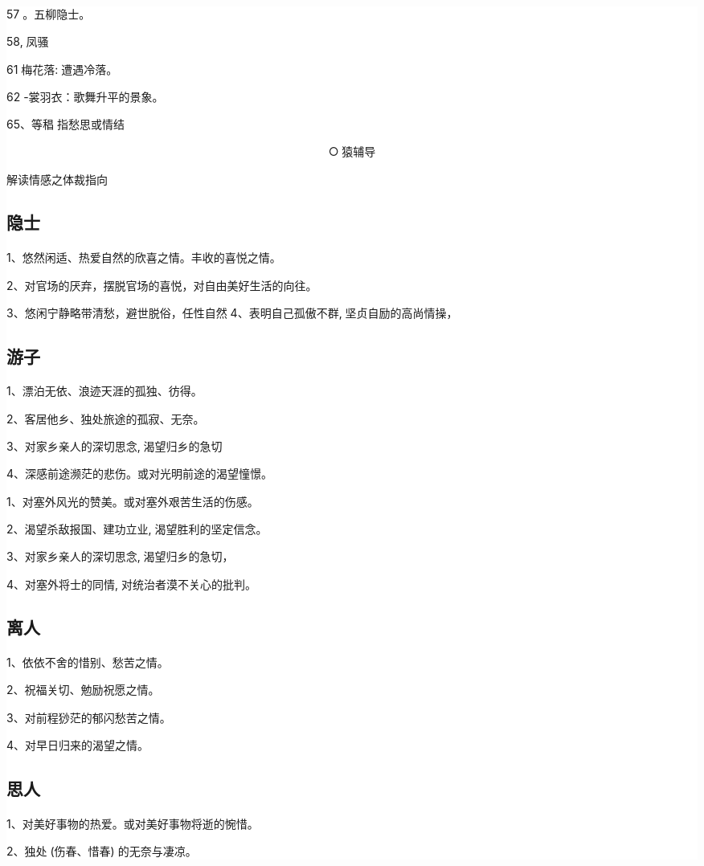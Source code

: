 57 。五柳隐士。

58, 凤骚



61 梅花落: 遭遇冷落。

62 -裳羽衣：歌舞升平的景象。

65、等䅛 指愁思或情结

$$
\text { ○ 猿辅导 }
$$

解读情感之体裁指向

## 隐士

1、悠然闲适、热爱自然的欣喜之情。丰收的喜悦之情。

2、对官场的厌弃，摆脱官场的喜悦，对自由美好生活的向往。

3、悠闲宁静略带清愁，避世脱俗，任性自然 4、表明自己孤傲不群, 坚贞自励的高尚情操，

## 游子

1、漂泊无依、浪迹天涯的孤独、彷得。

2、客居他乡、独处旅途的孤寂、无奈。

3、对家乡亲人的深切思念, 渴望归乡的急切

4、深感前途濒茫的悲伤。或对光明前途的渴望憧憬。

1、对塞外风光的赞美。或对塞外艰苦生活的伤感。

2、渴望杀敌报国、建功立业, 渴望胜利的坚定信念。

3、对家乡亲人的深切思念, 渴望归乡的急切，

4、对塞外将士的同情, 对统治者漠不关心的批判。

## 离人

1、依依不舍的惜别、愁苦之情。

2、祝福关切、勉励祝愿之情。

3、对前程猀茫的郁闪愁苦之情。

4、对早日归来的渴望之情。

## 思人

1、对美好事物的热爱。或对美好事物将逝的惋惜。

2、独处 (伤春、惜春) 的无奈与凄凉。
